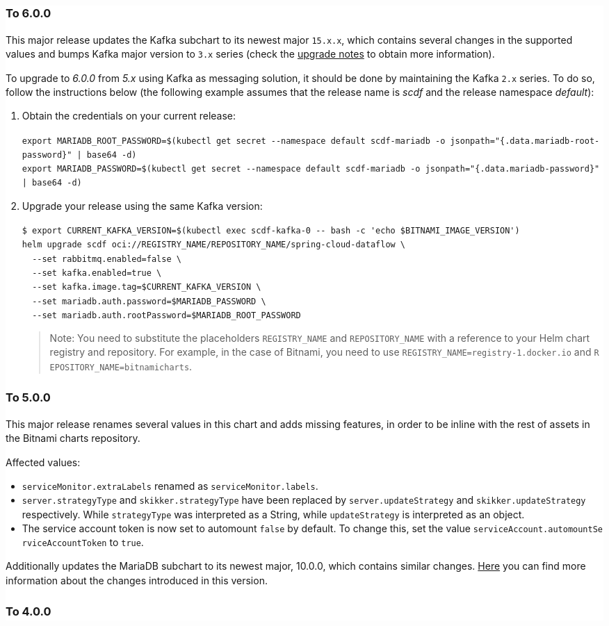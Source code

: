 ### To 6.0.0

This major release updates the Kafka subchart to its newest major `15.x.x`, which contains several changes in the supported values and bumps Kafka major version to `3.x` series (check the [upgrade notes](https://github.com/bitnami/charts/blob/main/bitnami/kafka/README.md#to-1500) to obtain more information).

To upgrade to *6.0.0* from *5.x* using Kafka as messaging solution, it should be done by maintaining the Kafka `2.x` series. To do so, follow the instructions below (the following example assumes that the release name is *scdf* and the release namespace *default*):

1. Obtain the credentials on your current release:

    ```console
    export MARIADB_ROOT_PASSWORD=$(kubectl get secret --namespace default scdf-mariadb -o jsonpath="{.data.mariadb-root-password}" | base64 -d)
    export MARIADB_PASSWORD=$(kubectl get secret --namespace default scdf-mariadb -o jsonpath="{.data.mariadb-password}" | base64 -d)
    ```

2. Upgrade your release using the same Kafka version:

    ```console
    $ export CURRENT_KAFKA_VERSION=$(kubectl exec scdf-kafka-0 -- bash -c 'echo $BITNAMI_IMAGE_VERSION')
    helm upgrade scdf oci://REGISTRY_NAME/REPOSITORY_NAME/spring-cloud-dataflow \
      --set rabbitmq.enabled=false \
      --set kafka.enabled=true \
      --set kafka.image.tag=$CURRENT_KAFKA_VERSION \
      --set mariadb.auth.password=$MARIADB_PASSWORD \
      --set mariadb.auth.rootPassword=$MARIADB_ROOT_PASSWORD
    ```

    > Note: You need to substitute the placeholders `REGISTRY_NAME` and `REPOSITORY_NAME` with a reference to your Helm chart registry and repository. For example, in the case of Bitnami, you need to use `REGISTRY_NAME=registry-1.docker.io` and `REPOSITORY_NAME=bitnamicharts`.

### To 5.0.0

This major release renames several values in this chart and adds missing features, in order to be inline with the rest of assets in the Bitnami charts repository.

Affected values:

- `serviceMonitor.extraLabels` renamed as `serviceMonitor.labels`.
- `server.strategyType` and `skikker.strategyType` have been replaced by `server.updateStrategy` and `skikker.updateStrategy` respectively. While `strategyType` was interpreted as a String, while `updateStrategy` is interpreted as an object.
- The service account token is now set to automount `false` by default. To change this, set the value `serviceAccount.automountServiceAccountToken` to `true`.

Additionally updates the MariaDB subchart to its newest major, 10.0.0, which contains similar changes. [Here](https://github.com/bitnami/charts/tree/main/bitnami/mariadb#to-1000) you can find more information about the changes introduced in this version.

### To 4.0.0
